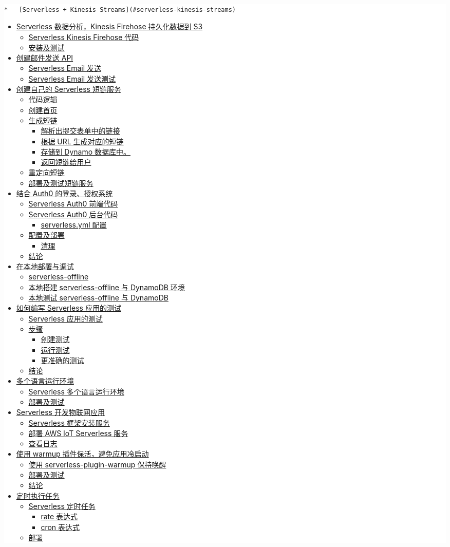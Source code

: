     *   [Serverless + Kinesis Streams](#serverless-kinesis-streams)
*   [Serverless 数据分析，Kinesis Firehose 持久化数据到 S3](#serverless-%E6%95%B0%E6%8D%AE%E5%88%86%E6%9E%90kinesis-firehose-%E6%8C%81%E4%B9%85%E5%8C%96%E6%95%B0%E6%8D%AE%E5%88%B0-s3)
    *   [Serverless Kinesis Firehose 代码](#serverless-kinesis-firehose-%E4%BB%A3%E7%A0%81)
    *   [安装及测试](#%E5%AE%89%E8%A3%85%E5%8F%8A%E6%B5%8B%E8%AF%95)
*   [创建邮件发送 API](#%E5%88%9B%E5%BB%BA%E9%82%AE%E4%BB%B6%E5%8F%91%E9%80%81-api)
    *   [Serverless Email 发送](#serverless-email-%E5%8F%91%E9%80%81)
    *   [Serverless Email 发送测试](#serverless-email-%E5%8F%91%E9%80%81%E6%B5%8B%E8%AF%95)
*   [创建自己的 Serverless 短链服务](#%E5%88%9B%E5%BB%BA%E8%87%AA%E5%B7%B1%E7%9A%84-serverless-%E7%9F%AD%E9%93%BE%E6%9C%8D%E5%8A%A1)
    *   [代码逻辑](#%E4%BB%A3%E7%A0%81%E9%80%BB%E8%BE%91)
    *   [创建首页](#%E5%88%9B%E5%BB%BA%E9%A6%96%E9%A1%B5)
    *   [生成短链](#%E7%94%9F%E6%88%90%E7%9F%AD%E9%93%BE)
        *   [解析出提交表单中的链接](#%E8%A7%A3%E6%9E%90%E5%87%BA%E6%8F%90%E4%BA%A4%E8%A1%A8%E5%8D%95%E4%B8%AD%E7%9A%84%E9%93%BE%E6%8E%A5)
        *   [根据 URL 生成对应的短链](#%E6%A0%B9%E6%8D%AE-url-%E7%94%9F%E6%88%90%E5%AF%B9%E5%BA%94%E7%9A%84%E7%9F%AD%E9%93%BE)
        *   [存储到 Dynamo 数据库中。](#%E5%AD%98%E5%82%A8%E5%88%B0-dynamo-%E6%95%B0%E6%8D%AE%E5%BA%93%E4%B8%AD)
        *   [返回短链给用户](#%E8%BF%94%E5%9B%9E%E7%9F%AD%E9%93%BE%E7%BB%99%E7%94%A8%E6%88%B7)
    *   [重定向短链](#%E9%87%8D%E5%AE%9A%E5%90%91%E7%9F%AD%E9%93%BE)
    *   [部署及测试短链服务](#%E9%83%A8%E7%BD%B2%E5%8F%8A%E6%B5%8B%E8%AF%95%E7%9F%AD%E9%93%BE%E6%9C%8D%E5%8A%A1)
*   [结合 Auth0 的登录、授权系统](#%E7%BB%93%E5%90%88-auth0-%E7%9A%84%E7%99%BB%E5%BD%95%E6%8E%88%E6%9D%83%E7%B3%BB%E7%BB%9F)
    *   [Serverless Auth0 前端代码](#serverless-auth0-%E5%89%8D%E7%AB%AF%E4%BB%A3%E7%A0%81)
    *   [Serverless Auth0 后台代码](#serverless-auth0-%E5%90%8E%E5%8F%B0%E4%BB%A3%E7%A0%81)
        *   [serverless.yml 配置](#serverless.yml-%E9%85%8D%E7%BD%AE)
    *   [配置及部署](#%E9%85%8D%E7%BD%AE%E5%8F%8A%E9%83%A8%E7%BD%B2)
        *   [清理](#%E6%B8%85%E7%90%86)
    *   [结论](#%E7%BB%93%E8%AE%BA)
*   [在本地部署与调试](#%E5%9C%A8%E6%9C%AC%E5%9C%B0%E9%83%A8%E7%BD%B2%E4%B8%8E%E8%B0%83%E8%AF%95)
    *   [serverless-offline](#serverless-offline)
    *   [本地搭建 serverless-offline 与 DynamoDB 环境](#%E6%9C%AC%E5%9C%B0%E6%90%AD%E5%BB%BA-serverless-offline-%E4%B8%8E-dynamodb-%E7%8E%AF%E5%A2%83)
    *   [本地测试 serverless-offline 与 DynamoDB](#%E6%9C%AC%E5%9C%B0%E6%B5%8B%E8%AF%95-serverless-offline-%E4%B8%8E-dynamodb)
*   [如何编写 Serverless 应用的测试](#%E5%A6%82%E4%BD%95%E7%BC%96%E5%86%99-serverless-%E5%BA%94%E7%94%A8%E7%9A%84%E6%B5%8B%E8%AF%95)
    *   [Serverless 应用的测试](#serverless-%E5%BA%94%E7%94%A8%E7%9A%84%E6%B5%8B%E8%AF%95)
    *   [步骤](#%E6%AD%A5%E9%AA%A4)
        *   [创建测试](#%E5%88%9B%E5%BB%BA%E6%B5%8B%E8%AF%95)
        *   [运行测试](#%E8%BF%90%E8%A1%8C%E6%B5%8B%E8%AF%95)
        *   [更准确的测试](#%E6%9B%B4%E5%87%86%E7%A1%AE%E7%9A%84%E6%B5%8B%E8%AF%95)
    *   [结论](#%E7%BB%93%E8%AE%BA-1)
*   [多个语言运行环境](#%E5%A4%9A%E4%B8%AA%E8%AF%AD%E8%A8%80%E8%BF%90%E8%A1%8C%E7%8E%AF%E5%A2%83)
    *   [Serverless 多个语言运行环境](#serverless-%E5%A4%9A%E4%B8%AA%E8%AF%AD%E8%A8%80%E8%BF%90%E8%A1%8C%E7%8E%AF%E5%A2%83)
    *   [部署及测试](#%E9%83%A8%E7%BD%B2%E5%8F%8A%E6%B5%8B%E8%AF%95)
*   [Serverless 开发物联网应用](#serverless-%E5%BC%80%E5%8F%91%E7%89%A9%E8%81%94%E7%BD%91%E5%BA%94%E7%94%A8)
    *   [Serverless 框架安装服务](#serverless-%E6%A1%86%E6%9E%B6%E5%AE%89%E8%A3%85%E6%9C%8D%E5%8A%A1)
    *   [部署 AWS IoT Serverless 服务](#%E9%83%A8%E7%BD%B2-aws-iot-serverless-%E6%9C%8D%E5%8A%A1)
    *   [查看日志](#%E6%9F%A5%E7%9C%8B%E6%97%A5%E5%BF%97)
*   [使用 warmup 插件保活，避免应用冷启动](#%E4%BD%BF%E7%94%A8-warmup-%E6%8F%92%E4%BB%B6%E4%BF%9D%E6%B4%BB%E9%81%BF%E5%85%8D%E5%BA%94%E7%94%A8%E5%86%B7%E5%90%AF%E5%8A%A8)
    *   [使用 serverless-plugin-warmup 保持唤醒](#%E4%BD%BF%E7%94%A8-serverless-plugin-warmup-%E4%BF%9D%E6%8C%81%E5%94%A4%E9%86%92)
    *   [部署及测试](#%E9%83%A8%E7%BD%B2%E5%8F%8A%E6%B5%8B%E8%AF%95-1)
    *   [结论](#%E7%BB%93%E8%AE%BA-2)
*   [定时执行任务](#%E5%AE%9A%E6%97%B6%E6%89%A7%E8%A1%8C%E4%BB%BB%E5%8A%A1)
    *   [Serverless 定时任务](#serverless-%E5%AE%9A%E6%97%B6%E4%BB%BB%E5%8A%A1)
        *   [rate 表达式](#rate-%E8%A1%A8%E8%BE%BE%E5%BC%8F)
        *   [cron 表达式](#cron-%E8%A1%A8%E8%BE%BE%E5%BC%8F)
    *   [部署](#%E9%83%A8%E7%BD%B2-1)